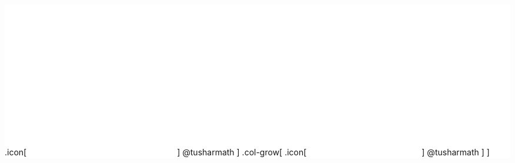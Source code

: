.icon[![LinkedIn](./img/In-White-128@2x.png)]
@tusharmath
]
.col-grow[
.icon[![Github](./img/github-logo.svg)]
@tusharmath
]
]
